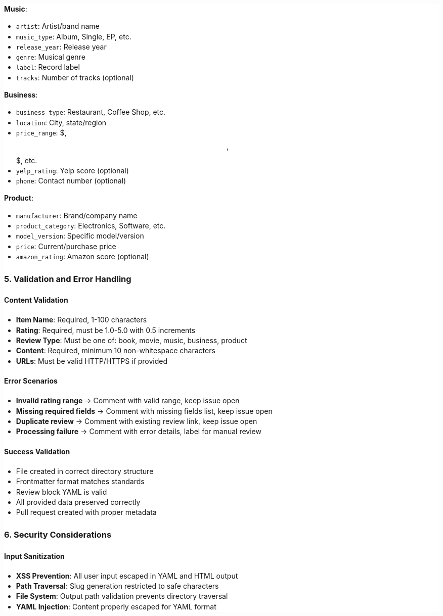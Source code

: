 **Music**:
- `artist`: Artist/band name
- `music_type`: Album, Single, EP, etc.
- `release_year`: Release year
- `genre`: Musical genre
- `label`: Record label
- `tracks`: Number of tracks (optional)

**Business**:
- `business_type`: Restaurant, Coffee Shop, etc.
- `location`: City, state/region
- `price_range`: $, $$, $$$, etc.
- `yelp_rating`: Yelp score (optional)
- `phone`: Contact number (optional)

**Product**:
- `manufacturer`: Brand/company name
- `product_category`: Electronics, Software, etc.
- `model_version`: Specific model/version
- `price`: Current/purchase price
- `amazon_rating`: Amazon score (optional)

### 5. Validation and Error Handling

#### Content Validation
- **Item Name**: Required, 1-100 characters
- **Rating**: Required, must be 1.0-5.0 with 0.5 increments
- **Review Type**: Must be one of: book, movie, music, business, product
- **Content**: Required, minimum 10 non-whitespace characters
- **URLs**: Must be valid HTTP/HTTPS if provided

#### Error Scenarios
- **Invalid rating range** → Comment with valid range, keep issue open
- **Missing required fields** → Comment with missing fields list, keep issue open
- **Duplicate review** → Comment with existing review link, keep issue open
- **Processing failure** → Comment with error details, label for manual review

#### Success Validation
- File created in correct directory structure
- Frontmatter format matches standards
- Review block YAML is valid
- All provided data preserved correctly
- Pull request created with proper metadata

### 6. Security Considerations

#### Input Sanitization
- **XSS Prevention**: All user input escaped in YAML and HTML output
- **Path Traversal**: Slug generation restricted to safe characters
- **File System**: Output path validation prevents directory traversal
- **YAML Injection**: Content properly escaped for YAML format
